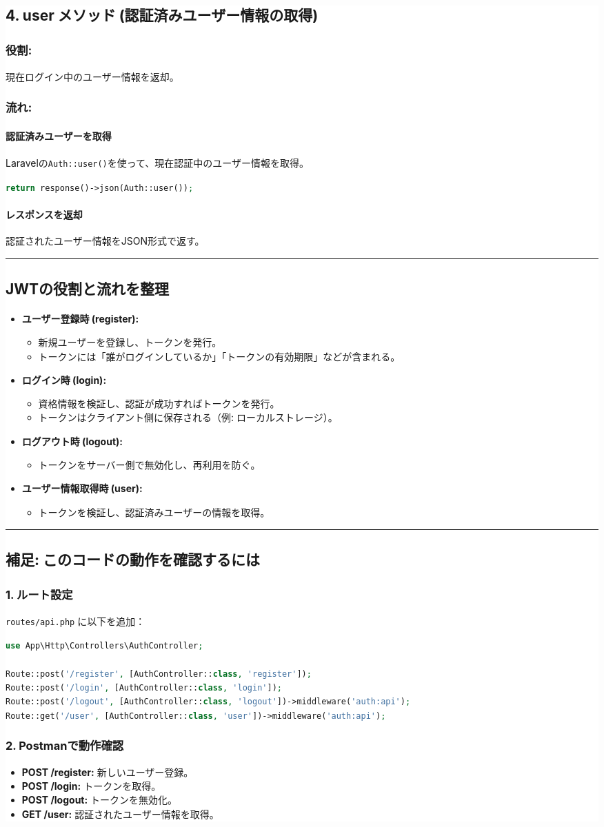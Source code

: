 
## 4. user メソッド (認証済みユーザー情報の取得)

### 役割:
現在ログイン中のユーザー情報を返却。

### 流れ:
#### 認証済みユーザーを取得
Laravelの`Auth::user()`を使って、現在認証中のユーザー情報を取得。

```php
return response()->json(Auth::user());
```

#### レスポンスを返却
認証されたユーザー情報をJSON形式で返す。

---

## JWTの役割と流れを整理

- **ユーザー登録時 (register):**
  - 新規ユーザーを登録し、トークンを発行。
  - トークンには「誰がログインしているか」「トークンの有効期限」などが含まれる。

- **ログイン時 (login):**
  - 資格情報を検証し、認証が成功すればトークンを発行。
  - トークンはクライアント側に保存される（例: ローカルストレージ）。

- **ログアウト時 (logout):**
  - トークンをサーバー側で無効化し、再利用を防ぐ。

- **ユーザー情報取得時 (user):**
  - トークンを検証し、認証済みユーザーの情報を取得。

---

## 補足: このコードの動作を確認するには

### 1. ルート設定
`routes/api.php` に以下を追加：

```php
use App\Http\Controllers\AuthController;

Route::post('/register', [AuthController::class, 'register']);
Route::post('/login', [AuthController::class, 'login']);
Route::post('/logout', [AuthController::class, 'logout'])->middleware('auth:api');
Route::get('/user', [AuthController::class, 'user'])->middleware('auth:api');
```

### 2. Postmanで動作確認
- **POST /register:** 新しいユーザー登録。
- **POST /login:** トークンを取得。
- **POST /logout:** トークンを無効化。
- **GET /user:** 認証されたユーザー情報を取得。
